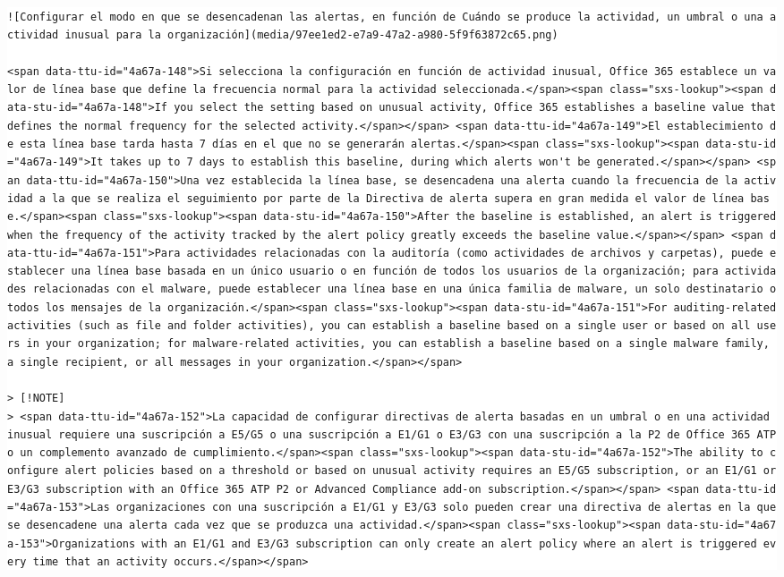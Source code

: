     ![Configurar el modo en que se desencadenan las alertas, en función de Cuándo se produce la actividad, un umbral o una actividad inusual para la organización](media/97ee1ed2-e7a9-47a2-a980-5f9f63872c65.png)

    <span data-ttu-id="4a67a-148">Si selecciona la configuración en función de actividad inusual, Office 365 establece un valor de línea base que define la frecuencia normal para la actividad seleccionada.</span><span class="sxs-lookup"><span data-stu-id="4a67a-148">If you select the setting based on unusual activity, Office 365 establishes a baseline value that defines the normal frequency for the selected activity.</span></span> <span data-ttu-id="4a67a-149">El establecimiento de esta línea base tarda hasta 7 días en el que no se generarán alertas.</span><span class="sxs-lookup"><span data-stu-id="4a67a-149">It takes up to 7 days to establish this baseline, during which alerts won't be generated.</span></span> <span data-ttu-id="4a67a-150">Una vez establecida la línea base, se desencadena una alerta cuando la frecuencia de la actividad a la que se realiza el seguimiento por parte de la Directiva de alerta supera en gran medida el valor de línea base.</span><span class="sxs-lookup"><span data-stu-id="4a67a-150">After the baseline is established, an alert is triggered when the frequency of the activity tracked by the alert policy greatly exceeds the baseline value.</span></span> <span data-ttu-id="4a67a-151">Para actividades relacionadas con la auditoría (como actividades de archivos y carpetas), puede establecer una línea base basada en un único usuario o en función de todos los usuarios de la organización; para actividades relacionadas con el malware, puede establecer una línea base en una única familia de malware, un solo destinatario o todos los mensajes de la organización.</span><span class="sxs-lookup"><span data-stu-id="4a67a-151">For auditing-related activities (such as file and folder activities), you can establish a baseline based on a single user or based on all users in your organization; for malware-related activities, you can establish a baseline based on a single malware family, a single recipient, or all messages in your organization.</span></span>

    > [!NOTE]
    > <span data-ttu-id="4a67a-152">La capacidad de configurar directivas de alerta basadas en un umbral o en una actividad inusual requiere una suscripción a E5/G5 o una suscripción a E1/G1 o E3/G3 con una suscripción a la P2 de Office 365 ATP o un complemento avanzado de cumplimiento.</span><span class="sxs-lookup"><span data-stu-id="4a67a-152">The ability to configure alert policies based on a threshold or based on unusual activity requires an E5/G5 subscription, or an E1/G1 or E3/G3 subscription with an Office 365 ATP P2 or Advanced Compliance add-on subscription.</span></span> <span data-ttu-id="4a67a-153">Las organizaciones con una suscripción a E1/G1 y E3/G3 solo pueden crear una directiva de alertas en la que se desencadene una alerta cada vez que se produzca una actividad.</span><span class="sxs-lookup"><span data-stu-id="4a67a-153">Organizations with an E1/G1 and E3/G3 subscription can only create an alert policy where an alert is triggered every time that an activity occurs.</span></span>
